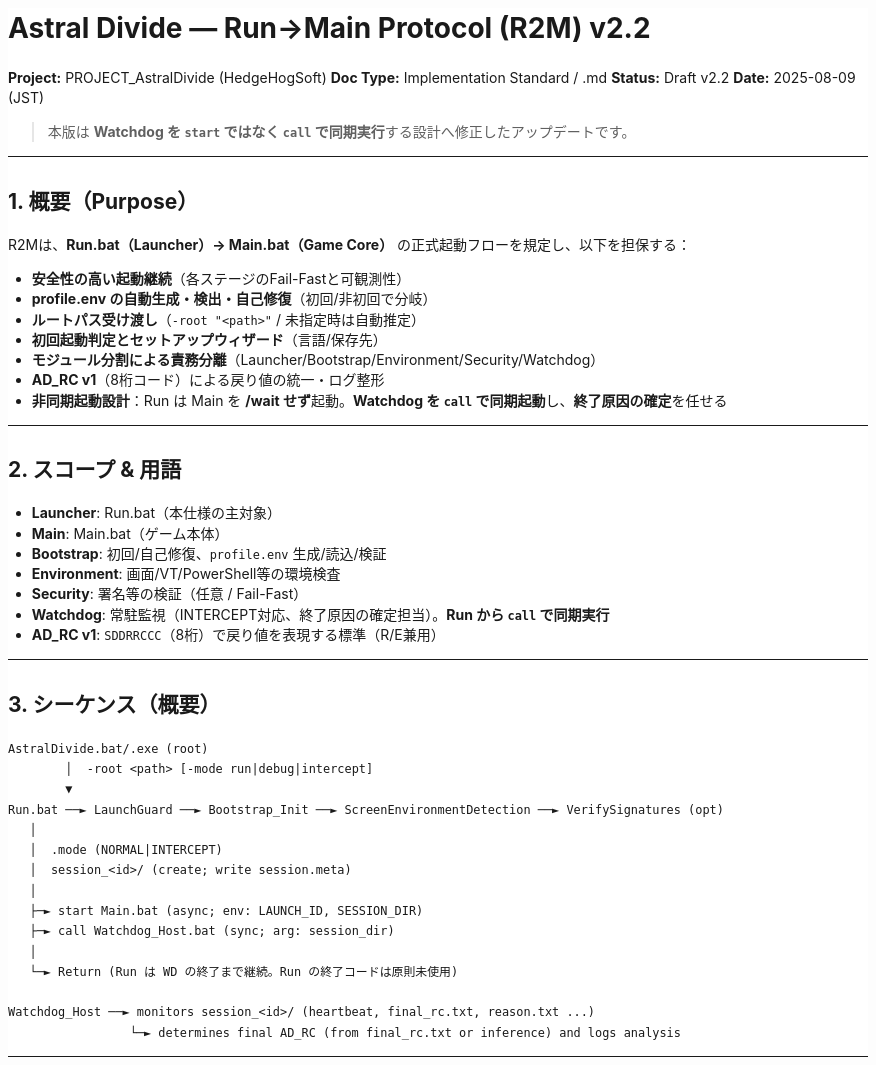 # Astral Divide — Run→Main Protocol (R2M) v2.2

**Project:** PROJECT\_AstralDivide (HedgeHogSoft)
**Doc Type:** Implementation Standard / .md
**Status:** Draft v2.2
**Date:** 2025-08-09 (JST)

> 本版は **Watchdog を `start` ではなく `call` で同期実行**する設計へ修正したアップデートです。

---

## 1. 概要（Purpose）

R2Mは、**Run.bat（Launcher）→ Main.bat（Game Core）** の正式起動フローを規定し、以下を担保する：

* **安全性の高い起動継続**（各ステージのFail-Fastと可観測性）
* **profile.env の自動生成・検出・自己修復**（初回/非初回で分岐）
* **ルートパス受け渡し**（`-root "<path>"` / 未指定時は自動推定）
* **初回起動判定とセットアップウィザード**（言語/保存先）
* **モジュール分割による責務分離**（Launcher/Bootstrap/Environment/Security/Watchdog）
* **AD\_RC v1**（8桁コード）による戻り値の統一・ログ整形
* **非同期起動設計**：Run は Main を **/wait せず**起動。**Watchdog を `call` で同期起動**し、**終了原因の確定**を任せる

---

## 2. スコープ & 用語

* **Launcher**: Run.bat（本仕様の主対象）
* **Main**: Main.bat（ゲーム本体）
* **Bootstrap**: 初回/自己修復、`profile.env` 生成/読込/検証
* **Environment**: 画面/VT/PowerShell等の環境検査
* **Security**: 署名等の検証（任意 / Fail-Fast）
* **Watchdog**: 常駐監視（INTERCEPT対応、終了原因の確定担当）。**Run から `call` で同期実行**
* **AD\_RC v1**: `SDDRRCCC`（8桁）で戻り値を表現する標準（R/E兼用）

---

## 3. シーケンス（概要）

```
AstralDivide.bat/.exe (root)        
        │  -root <path> [-mode run|debug|intercept]
        ▼
Run.bat ──► LaunchGuard ──► Bootstrap_Init ──► ScreenEnvironmentDetection ──► VerifySignatures (opt)
   │
   │  .mode (NORMAL|INTERCEPT)
   │  session_<id>/ (create; write session.meta)
   │
   ├─► start Main.bat (async; env: LAUNCH_ID, SESSION_DIR)
   ├─► call Watchdog_Host.bat (sync; arg: session_dir)
   │
   └─► Return (Run は WD の終了まで継続。Run の終了コードは原則未使用)

Watchdog_Host ──► monitors session_<id>/ (heartbeat, final_rc.txt, reason.txt ...)
                 └─► determines final AD_RC (from final_rc.txt or inference) and logs analysis
```

---